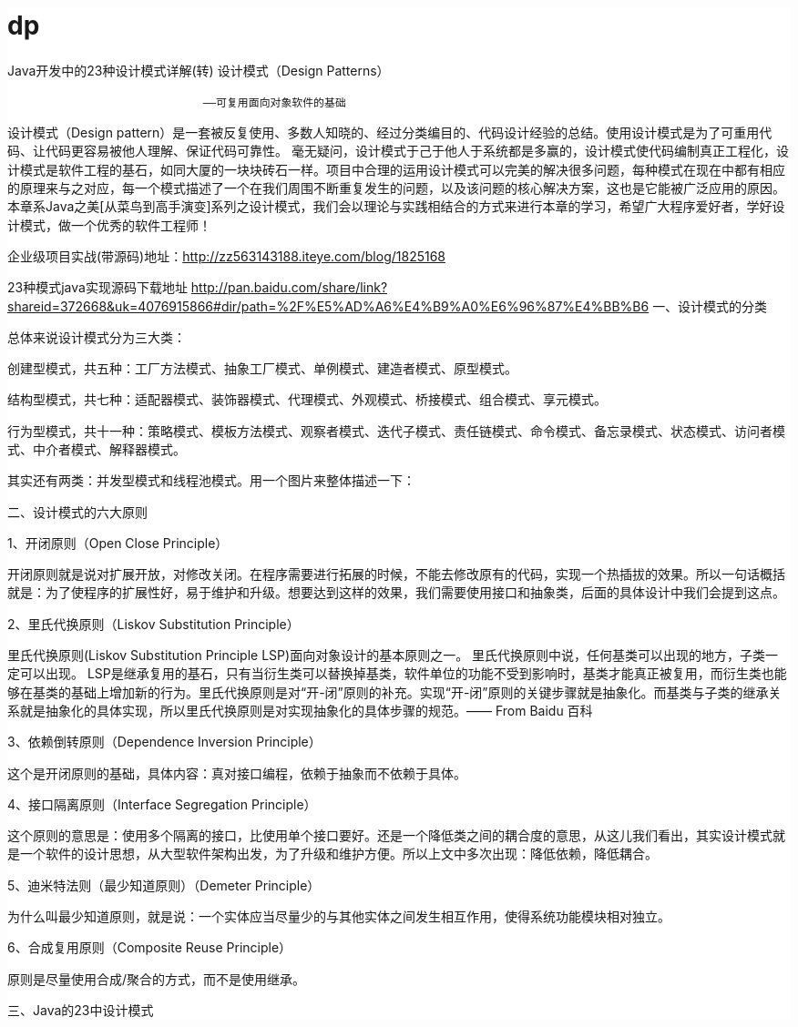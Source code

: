 # dp
Java开发中的23种设计模式详解(转)
设计模式（Design Patterns）

                                  ——可复用面向对象软件的基础

设计模式（Design pattern）是一套被反复使用、多数人知晓的、经过分类编目的、代码设计经验的总结。使用设计模式是为了可重用代码、让代码更容易被他人理解、保证代码可靠性。 毫无疑问，设计模式于己于他人于系统都是多赢的，设计模式使代码编制真正工程化，设计模式是软件工程的基石，如同大厦的一块块砖石一样。项目中合理的运用设计模式可以完美的解决很多问题，每种模式在现在中都有相应的原理来与之对应，每一个模式描述了一个在我们周围不断重复发生的问题，以及该问题的核心解决方案，这也是它能被广泛应用的原因。本章系Java之美[从菜鸟到高手演变]系列之设计模式，我们会以理论与实践相结合的方式来进行本章的学习，希望广大程序爱好者，学好设计模式，做一个优秀的软件工程师！

企业级项目实战(带源码)地址：http://zz563143188.iteye.com/blog/1825168

23种模式java实现源码下载地址 http://pan.baidu.com/share/link?shareid=372668&uk=4076915866#dir/path=%2F%E5%AD%A6%E4%B9%A0%E6%96%87%E4%BB%B6 
一、设计模式的分类

总体来说设计模式分为三大类：

创建型模式，共五种：工厂方法模式、抽象工厂模式、单例模式、建造者模式、原型模式。

结构型模式，共七种：适配器模式、装饰器模式、代理模式、外观模式、桥接模式、组合模式、享元模式。

行为型模式，共十一种：策略模式、模板方法模式、观察者模式、迭代子模式、责任链模式、命令模式、备忘录模式、状态模式、访问者模式、中介者模式、解释器模式。

其实还有两类：并发型模式和线程池模式。用一个图片来整体描述一下：

 

二、设计模式的六大原则

1、开闭原则（Open Close Principle）

开闭原则就是说对扩展开放，对修改关闭。在程序需要进行拓展的时候，不能去修改原有的代码，实现一个热插拔的效果。所以一句话概括就是：为了使程序的扩展性好，易于维护和升级。想要达到这样的效果，我们需要使用接口和抽象类，后面的具体设计中我们会提到这点。

2、里氏代换原则（Liskov Substitution Principle）

里氏代换原则(Liskov Substitution Principle LSP)面向对象设计的基本原则之一。 里氏代换原则中说，任何基类可以出现的地方，子类一定可以出现。 LSP是继承复用的基石，只有当衍生类可以替换掉基类，软件单位的功能不受到影响时，基类才能真正被复用，而衍生类也能够在基类的基础上增加新的行为。里氏代换原则是对“开-闭”原则的补充。实现“开-闭”原则的关键步骤就是抽象化。而基类与子类的继承关系就是抽象化的具体实现，所以里氏代换原则是对实现抽象化的具体步骤的规范。—— From Baidu 百科

3、依赖倒转原则（Dependence Inversion Principle）

这个是开闭原则的基础，具体内容：真对接口编程，依赖于抽象而不依赖于具体。

4、接口隔离原则（Interface Segregation Principle）

这个原则的意思是：使用多个隔离的接口，比使用单个接口要好。还是一个降低类之间的耦合度的意思，从这儿我们看出，其实设计模式就是一个软件的设计思想，从大型软件架构出发，为了升级和维护方便。所以上文中多次出现：降低依赖，降低耦合。

5、迪米特法则（最少知道原则）（Demeter Principle）

为什么叫最少知道原则，就是说：一个实体应当尽量少的与其他实体之间发生相互作用，使得系统功能模块相对独立。

6、合成复用原则（Composite Reuse Principle）

原则是尽量使用合成/聚合的方式，而不是使用继承。

三、Java的23中设计模式
